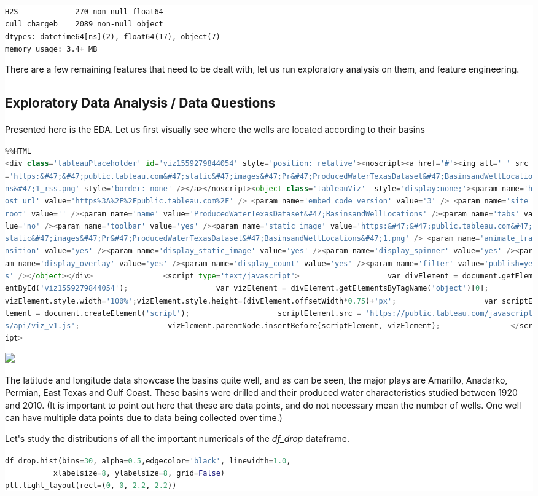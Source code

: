     H2S             270 non-null float64
    cull_chargeb    2089 non-null object
    dtypes: datetime64[ns](2), float64(17), object(7)
    memory usage: 3.4+ MB
    

There are a few remaining features that need to be dealt with, let us run exploratory analysis on them, and feature engineering.

<div class="alert alert-warning" role="alert">
    
## Exploratory Data Analysis / Data Questions
</div>

Presented here is the EDA. Let us first visually see where the wells are located according to their basins


```python
%%HTML
<div class='tableauPlaceholder' id='viz1559279844054' style='position: relative'><noscript><a href='#'><img alt=' ' src='https:&#47;&#47;public.tableau.com&#47;static&#47;images&#47;Pr&#47;ProducedWaterTexasDataset&#47;BasinsandWellLocations&#47;1_rss.png' style='border: none' /></a></noscript><object class='tableauViz'  style='display:none;'><param name='host_url' value='https%3A%2F%2Fpublic.tableau.com%2F' /> <param name='embed_code_version' value='3' /> <param name='site_root' value='' /><param name='name' value='ProducedWaterTexasDataset&#47;BasinsandWellLocations' /><param name='tabs' value='no' /><param name='toolbar' value='yes' /><param name='static_image' value='https:&#47;&#47;public.tableau.com&#47;static&#47;images&#47;Pr&#47;ProducedWaterTexasDataset&#47;BasinsandWellLocations&#47;1.png' /> <param name='animate_transition' value='yes' /><param name='display_static_image' value='yes' /><param name='display_spinner' value='yes' /><param name='display_overlay' value='yes' /><param name='display_count' value='yes' /><param name='filter' value='publish=yes' /></object></div>                <script type='text/javascript'>                    var divElement = document.getElementById('viz1559279844054');                    var vizElement = divElement.getElementsByTagName('object')[0];                    vizElement.style.width='100%';vizElement.style.height=(divElement.offsetWidth*0.75)+'px';                    var scriptElement = document.createElement('script');                    scriptElement.src = 'https://public.tableau.com/javascripts/api/viz_v1.js';                    vizElement.parentNode.insertBefore(scriptElement, vizElement);                </script>
```


<div class='tableauPlaceholder' id='viz1559279844054' style='position: relative'><noscript><a href='#'><img alt=' ' src='https:&#47;&#47;public.tableau.com&#47;static&#47;images&#47;Pr&#47;ProducedWaterTexasDataset&#47;BasinsandWellLocations&#47;1_rss.png' style='border: none' /></a></noscript><object class='tableauViz'  style='display:none;'><param name='host_url' value='https%3A%2F%2Fpublic.tableau.com%2F' /> <param name='embed_code_version' value='3' /> <param name='site_root' value='' /><param name='name' value='ProducedWaterTexasDataset&#47;BasinsandWellLocations' /><param name='tabs' value='no' /><param name='toolbar' value='yes' /><param name='static_image' value='https:&#47;&#47;public.tableau.com&#47;static&#47;images&#47;Pr&#47;ProducedWaterTexasDataset&#47;BasinsandWellLocations&#47;1.png' /> <param name='animate_transition' value='yes' /><param name='display_static_image' value='yes' /><param name='display_spinner' value='yes' /><param name='display_overlay' value='yes' /><param name='display_count' value='yes' /><param name='filter' value='publish=yes' /></object></div>                <script type='text/javascript'>                    var divElement = document.getElementById('viz1559279844054');                    var vizElement = divElement.getElementsByTagName('object')[0];                    vizElement.style.width='100%';vizElement.style.height=(divElement.offsetWidth*0.75)+'px';                    var scriptElement = document.createElement('script');                    scriptElement.src = 'https://public.tableau.com/javascripts/api/viz_v1.js';                    vizElement.parentNode.insertBefore(scriptElement, vizElement);                </script>



The latitude and longitude data showcase the basins quite well, and as can be seen, the major plays are Amarillo, Anadarko, Permian, East Texas and Gulf Coast. These basins were drilled and their produced water characteristics studied between 1920 and 2010. (It is important to point out here that these are data points, and do not necessary mean the number of wells. One well can have multiple data points due to data being collected over time.)

Let's study the distributions of all the important numericals of the <i> df_drop </i> dataframe.


```python
df_drop.hist(bins=30, alpha=0.5,edgecolor='black', linewidth=1.0,
           xlabelsize=8, ylabelsize=8, grid=False)    
plt.tight_layout(rect=(0, 0, 2.2, 2.2)) 
```
